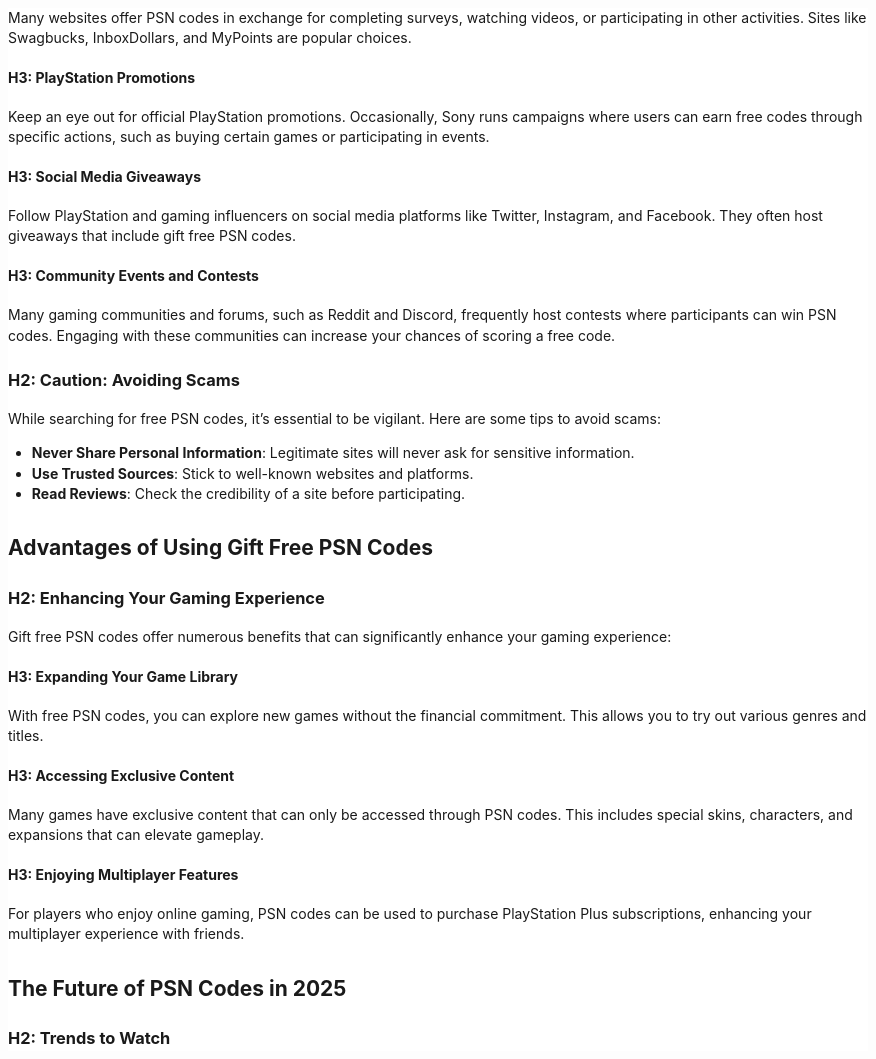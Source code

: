 Many websites offer PSN codes in exchange for completing surveys, watching videos, or participating in other activities. Sites like Swagbucks, InboxDollars, and MyPoints are popular choices. 

#### H3: PlayStation Promotions

Keep an eye out for official PlayStation promotions. Occasionally, Sony runs campaigns where users can earn free codes through specific actions, such as buying certain games or participating in events.

#### H3: Social Media Giveaways

Follow PlayStation and gaming influencers on social media platforms like Twitter, Instagram, and Facebook. They often host giveaways that include gift free PSN codes.

#### H3: Community Events and Contests

Many gaming communities and forums, such as Reddit and Discord, frequently host contests where participants can win PSN codes. Engaging with these communities can increase your chances of scoring a free code.

### H2: Caution: Avoiding Scams

While searching for free PSN codes, it’s essential to be vigilant. Here are some tips to avoid scams:

- **Never Share Personal Information**: Legitimate sites will never ask for sensitive information.
- **Use Trusted Sources**: Stick to well-known websites and platforms.
- **Read Reviews**: Check the credibility of a site before participating.

## Advantages of Using Gift Free PSN Codes

### H2: Enhancing Your Gaming Experience

Gift free PSN codes offer numerous benefits that can significantly enhance your gaming experience:

#### H3: Expanding Your Game Library

With free PSN codes, you can explore new games without the financial commitment. This allows you to try out various genres and titles.

#### H3: Accessing Exclusive Content

Many games have exclusive content that can only be accessed through PSN codes. This includes special skins, characters, and expansions that can elevate gameplay.

#### H3: Enjoying Multiplayer Features

For players who enjoy online gaming, PSN codes can be used to purchase PlayStation Plus subscriptions, enhancing your multiplayer experience with friends.

## The Future of PSN Codes in 2025

### H2: Trends to Watch
